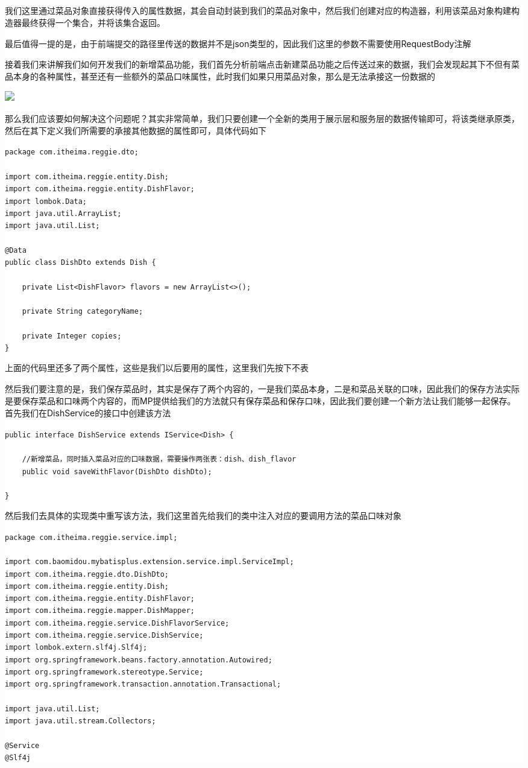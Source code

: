 我们这里通过菜品对象直接获得传入的属性数据，其会自动封装到我们的菜品对象中，然后我们创建对应的构造器，利用该菜品对象构建构造器最终获得一个集合，并将该集合返回。

最后值得一提的是，由于前端提交的路径里传送的数据并不是json类型的，因此我们这里的参数不需要使用RequestBody注解

接着我们来讲解我们如何开发我们的新增菜品功能，我们首先分析前端点击新建菜品功能之后传送过来的数据，我们会发现起其下不但有菜品本身的各种属性，甚至还有一些额外的菜品口味属性，此时我们如果只用菜品对象，那么是无法承接这一份数据的

![](D:/Rolin的学习笔记/youdaonote-pull/youdaonote/youdaonote-images/WEBRESOURCE7d0adbc341187d24a7cd5d93c18d1450.png)

那么我们应该要如何解决这个问题呢？其实非常简单，我们只要创建一个全新的类用于展示层和服务层的数据传输即可，将该类继承原类，然后在其下定义我们所需要的承接其他数据的属性即可，具体代码如下

```
package com.itheima.reggie.dto;

import com.itheima.reggie.entity.Dish;
import com.itheima.reggie.entity.DishFlavor;
import lombok.Data;
import java.util.ArrayList;
import java.util.List;

@Data
public class DishDto extends Dish {

    private List<DishFlavor> flavors = new ArrayList<>();

    private String categoryName;

    private Integer copies;
}

```

上面的代码里还多了两个属性，这些是我们以后要用的属性，这里我们先按下不表

然后我们要注意的是，我们保存菜品时，其实是保存了两个内容的，一是我们菜品本身，二是和菜品关联的口味，因此我们的保存方法实际是要保存菜品和口味两个内容的，而MP提供给我们的方法就只有保存菜品和保存口味，因此我们要创建一个新方法让我们能够一起保存。首先我们在DishService的接口中创建该方法

```
public interface DishService extends IService<Dish> {

    //新增菜品，同时插入菜品对应的口味数据，需要操作两张表：dish、dish_flavor
    public void saveWithFlavor(DishDto dishDto);

}
```

然后我们去具体的实现类中重写该方法，我们这里首先给我们的类中注入对应的要调用方法的菜品口味对象

```
package com.itheima.reggie.service.impl;

import com.baomidou.mybatisplus.extension.service.impl.ServiceImpl;
import com.itheima.reggie.dto.DishDto;
import com.itheima.reggie.entity.Dish;
import com.itheima.reggie.entity.DishFlavor;
import com.itheima.reggie.mapper.DishMapper;
import com.itheima.reggie.service.DishFlavorService;
import com.itheima.reggie.service.DishService;
import lombok.extern.slf4j.Slf4j;
import org.springframework.beans.factory.annotation.Autowired;
import org.springframework.stereotype.Service;
import org.springframework.transaction.annotation.Transactional;

import java.util.List;
import java.util.stream.Collectors;

@Service
@Slf4j
```